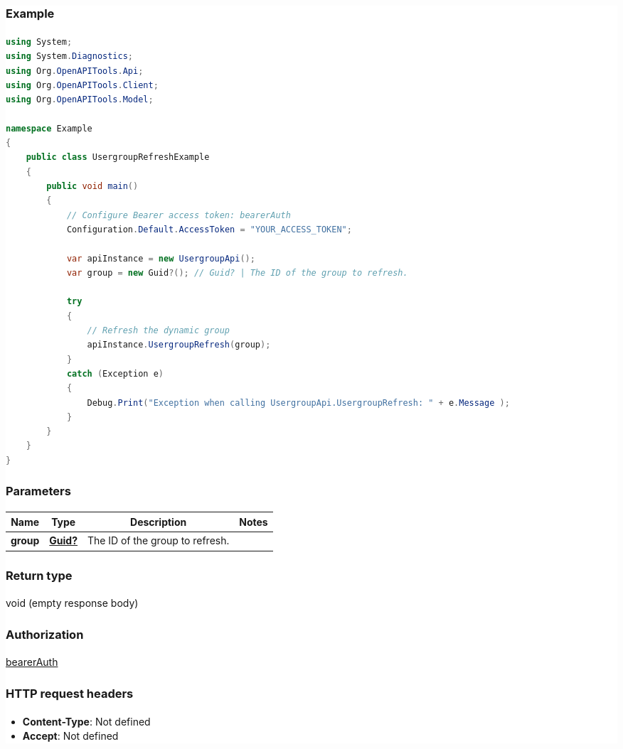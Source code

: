### Example
```csharp
using System;
using System.Diagnostics;
using Org.OpenAPITools.Api;
using Org.OpenAPITools.Client;
using Org.OpenAPITools.Model;

namespace Example
{
    public class UsergroupRefreshExample
    {
        public void main()
        {
            // Configure Bearer access token: bearerAuth
            Configuration.Default.AccessToken = "YOUR_ACCESS_TOKEN";

            var apiInstance = new UsergroupApi();
            var group = new Guid?(); // Guid? | The ID of the group to refresh.

            try
            {
                // Refresh the dynamic group
                apiInstance.UsergroupRefresh(group);
            }
            catch (Exception e)
            {
                Debug.Print("Exception when calling UsergroupApi.UsergroupRefresh: " + e.Message );
            }
        }
    }
}
```

### Parameters

Name | Type | Description  | Notes
------------- | ------------- | ------------- | -------------
 **group** | [**Guid?**](.md)| The ID of the group to refresh. | 

### Return type

void (empty response body)

### Authorization

[bearerAuth](../README.md#bearerAuth)

### HTTP request headers

 - **Content-Type**: Not defined
 - **Accept**: Not defined

